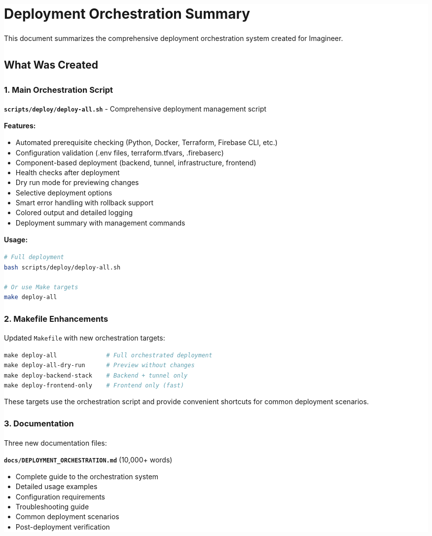 # Deployment Orchestration Summary

This document summarizes the comprehensive deployment orchestration system created for Imagineer.

## What Was Created

### 1. Main Orchestration Script

**`scripts/deploy/deploy-all.sh`** - Comprehensive deployment management script

**Features:**
- Automated prerequisite checking (Python, Docker, Terraform, Firebase CLI, etc.)
- Configuration validation (.env files, terraform.tfvars, .firebaserc)
- Component-based deployment (backend, tunnel, infrastructure, frontend)
- Health checks after deployment
- Dry run mode for previewing changes
- Selective deployment options
- Smart error handling with rollback support
- Colored output and detailed logging
- Deployment summary with management commands

**Usage:**
```bash
# Full deployment
bash scripts/deploy/deploy-all.sh

# Or use Make targets
make deploy-all
```

### 2. Makefile Enhancements

Updated `Makefile` with new orchestration targets:

```makefile
make deploy-all              # Full orchestrated deployment
make deploy-all-dry-run      # Preview without changes
make deploy-backend-stack    # Backend + tunnel only
make deploy-frontend-only    # Frontend only (fast)
```

These targets use the orchestration script and provide convenient shortcuts for common deployment scenarios.

### 3. Documentation

Three new documentation files:

**`docs/DEPLOYMENT_ORCHESTRATION.md`** (10,000+ words)
- Complete guide to the orchestration system
- Detailed usage examples
- Configuration requirements
- Troubleshooting guide
- Common deployment scenarios
- Post-deployment verification
